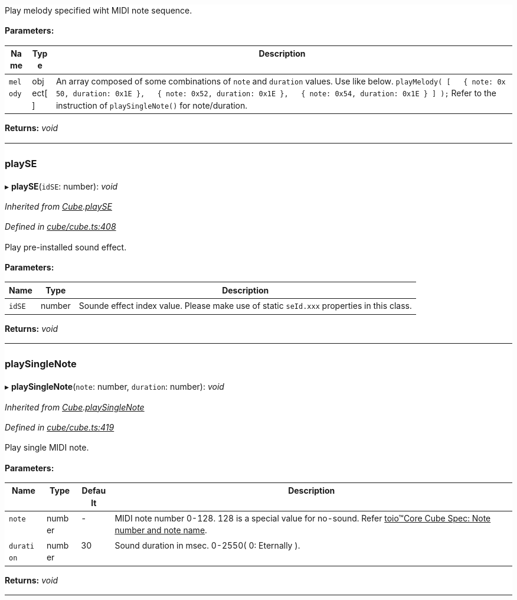 Play melody specified wiht MIDI note sequence.

**Parameters:**

Name | Type | Description |
------ | ------ | ------ |
`melody` | object[] | An array composed of some combinations of `note` and `duration` values. Use like below. ``` playMelody( [   { note: 0x50, duration: 0x1E },   { note: 0x52, duration: 0x1E },   { note: 0x54, duration: 0x1E } ] ); ``` Refer to the instruction of `playSingleNote()` for note/duration.  |

**Returns:** *void*

___

###  playSE

▸ **playSE**(`idSE`: number): *void*

*Inherited from [Cube](cube.md).[playSE](cube.md#playse)*

*Defined in [cube/cube.ts:408](https://github.com/tetunori/p5.toio/blob/49eab6e/src/cube/cube.ts#L408)*

Play pre-installed sound effect.

**Parameters:**

Name | Type | Description |
------ | ------ | ------ |
`idSE` | number | Sounde effect index value. Please make use of static `seId.xxx` properties in this class.  |

**Returns:** *void*

___

###  playSingleNote

▸ **playSingleNote**(`note`: number, `duration`: number): *void*

*Inherited from [Cube](cube.md).[playSingleNote](cube.md#playsinglenote)*

*Defined in [cube/cube.ts:419](https://github.com/tetunori/p5.toio/blob/49eab6e/src/cube/cube.ts#L419)*

Play single MIDI note.

**Parameters:**

Name | Type | Default | Description |
------ | ------ | ------ | ------ |
`note` | number | - | MIDI note number 0-128. 128 is a special value for no-sound.        Refer [toio™Core Cube Spec: Note number and note name](https://toio.github.io/toio-spec/docs/ble_sound). |
`duration` | number | 30 | Sound duration in msec. 0-2550( 0: Eternally ).  |

**Returns:** *void*

___

